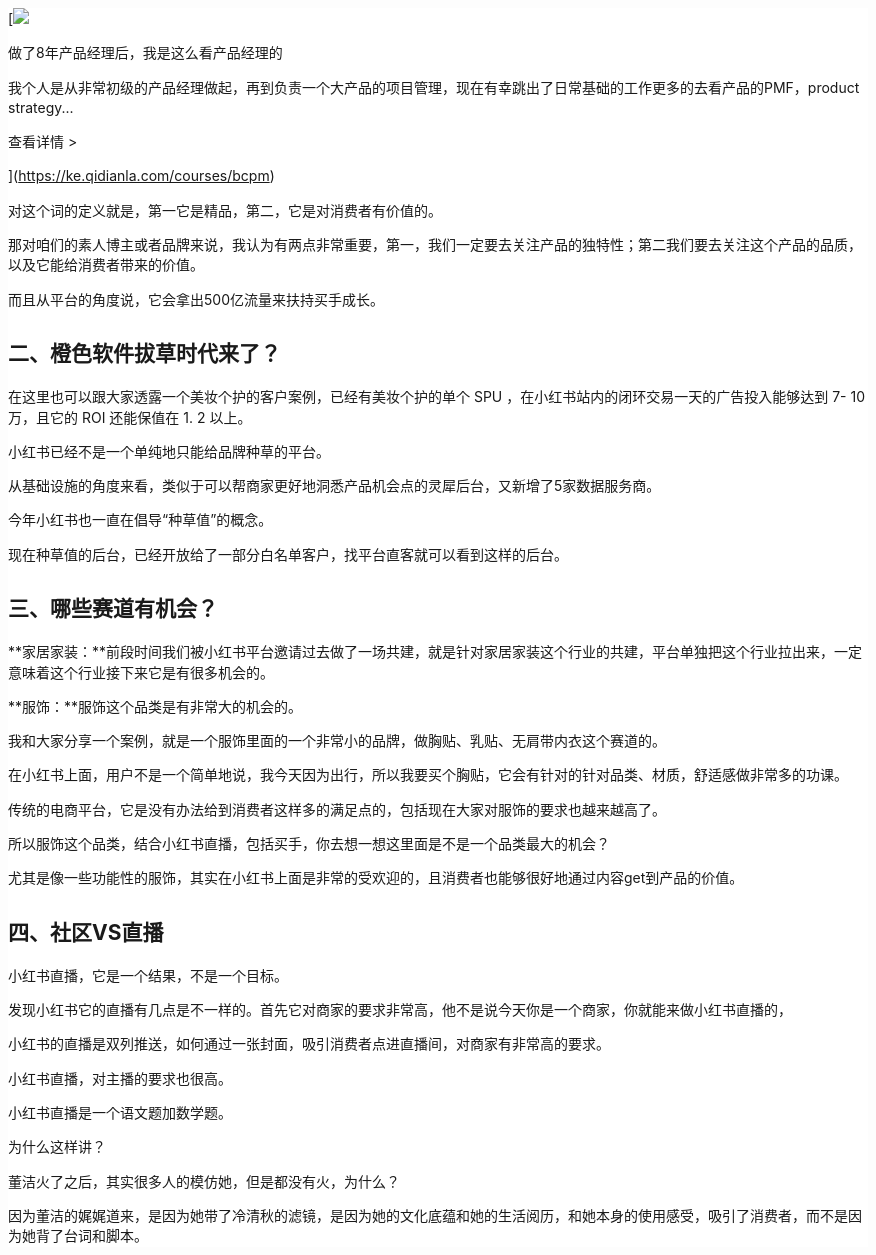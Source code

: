 [![](https://image.woshipm.com/2023/08/02/bf59b8ba-30e4-11ee-88e7-00163e0b5ff3.png)

做了8年产品经理后，我是这么看产品经理的

我个人是从非常初级的产品经理做起，再到负责一个大产品的项目管理，现在有幸跳出了日常基础的工作更多的去看产品的PMF，product strategy...

查看详情 >

](https://ke.qidianla.com/courses/bcpm)

对这个词的定义就是，第一它是精品，第二，它是对消费者有价值的。

那对咱们的素人博主或者品牌来说，我认为有两点非常重要，第一，我们一定要去关注产品的独特性；第二我们要去关注这个产品的品质，以及它能给消费者带来的价值。

而且从平台的角度说，它会拿出500亿流量来扶持买手成长。

## 二、橙色软件拔草时代来了？

在这里也可以跟大家透露一个美妆个护的客户案例，已经有美妆个护的单个 SPU ，在小红书站内的闭环交易一天的广告投入能够达到 7- 10 万，且它的 ROI 还能保值在 1. 2 以上。

小红书已经不是一个单纯地只能给品牌种草的平台。

从基础设施的角度来看，类似于可以帮商家更好地洞悉产品机会点的灵犀后台，又新增了5家数据服务商。

今年小红书也一直在倡导“种草值”的概念。

现在种草值的后台，已经开放给了一部分白名单客户，找平台直客就可以看到这样的后台。

## 三、哪些赛道有机会？

**家居家装：**前段时间我们被小红书平台邀请过去做了一场共建，就是针对家居家装这个行业的共建，平台单独把这个行业拉出来，一定意味着这个行业接下来它是有很多机会的。

**服饰：**服饰这个品类是有非常大的机会的。

我和大家分享一个案例，就是一个服饰里面的一个非常小的品牌，做胸贴、乳贴、无肩带内衣这个赛道的。

在小红书上面，用户不是一个简单地说，我今天因为出行，所以我要买个胸贴，它会有针对的针对品类、材质，舒适感做非常多的功课。

传统的电商平台，它是没有办法给到消费者这样多的满足点的，包括现在大家对服饰的要求也越来越高了。

所以服饰这个品类，结合小红书直播，包括买手，你去想一想这里面是不是一个品类最大的机会？

尤其是像一些功能性的服饰，其实在小红书上面是非常的受欢迎的，且消费者也能够很好地通过内容get到产品的价值。

## 四、社区VS直播

小红书直播，它是一个结果，不是一个目标。

发现小红书它的直播有几点是不一样的。首先它对商家的要求非常高，他不是说今天你是一个商家，你就能来做小红书直播的，

小红书的直播是双列推送，如何通过一张封面，吸引消费者点进直播间，对商家有非常高的要求。‍

小红书直播，对主播的要求也很高。‍

小红书直播是一个语文题加数学题。

为什么这样讲？

董洁火了之后，其实很多人的模仿她，但是都没有火，为什么？

因为董洁的娓娓道来，是因为她带了冷清秋的滤镜，是因为她的文化底蕴和她的生活阅历，和她本身的使用感受，吸引了消费者，而不是因为她背了台词和脚本。
